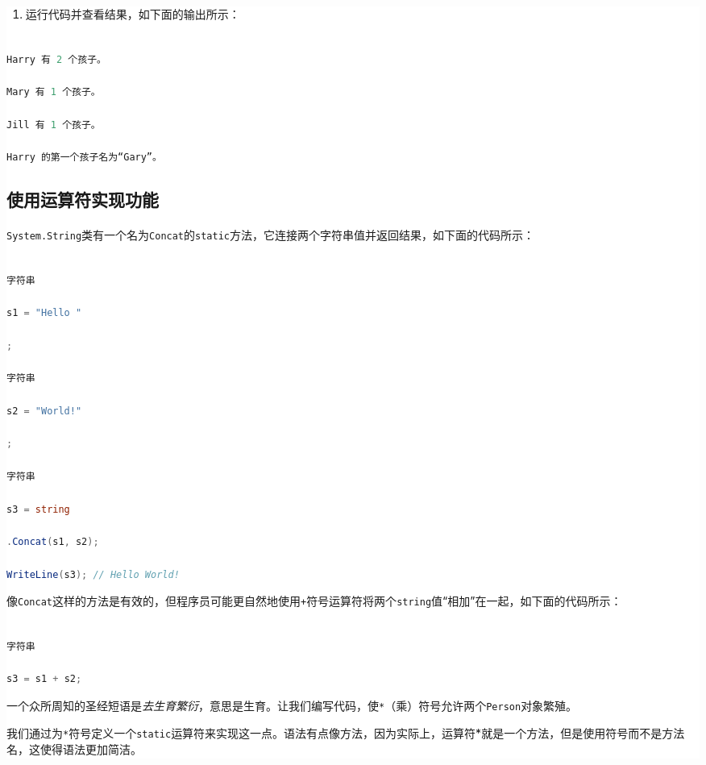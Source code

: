 1.  运行代码并查看结果，如下面的输出所示：

```cs

Harry 有 2 个孩子。

Mary 有 1 个孩子。

Jill 有 1 个孩子。

Harry 的第一个孩子名为“Gary”。

```

## 使用运算符实现功能

`System.String`类有一个名为`Concat`的`static`方法，它连接两个字符串值并返回结果，如下面的代码所示：

```cs

字符串

s1 = "Hello "

;

字符串

s2 = "World!"

;

字符串

s3 = string

.Concat(s1, s2);

WriteLine(s3); // Hello World!

```

像`Concat`这样的方法是有效的，但程序员可能更自然地使用`+`符号运算符将两个`string`值“相加”在一起，如下面的代码所示：

```cs

字符串

s3 = s1 + s2;

```

一个众所周知的圣经短语是*去生育繁衍*，意思是生育。让我们编写代码，使`*`（乘）符号允许两个`Person`对象繁殖。

我们通过为`*`符号定义一个`static`运算符来实现这一点。语法有点像方法，因为实际上，运算符*就是一个方法，但是使用符号而不是方法名，这使得语法更加简洁。
